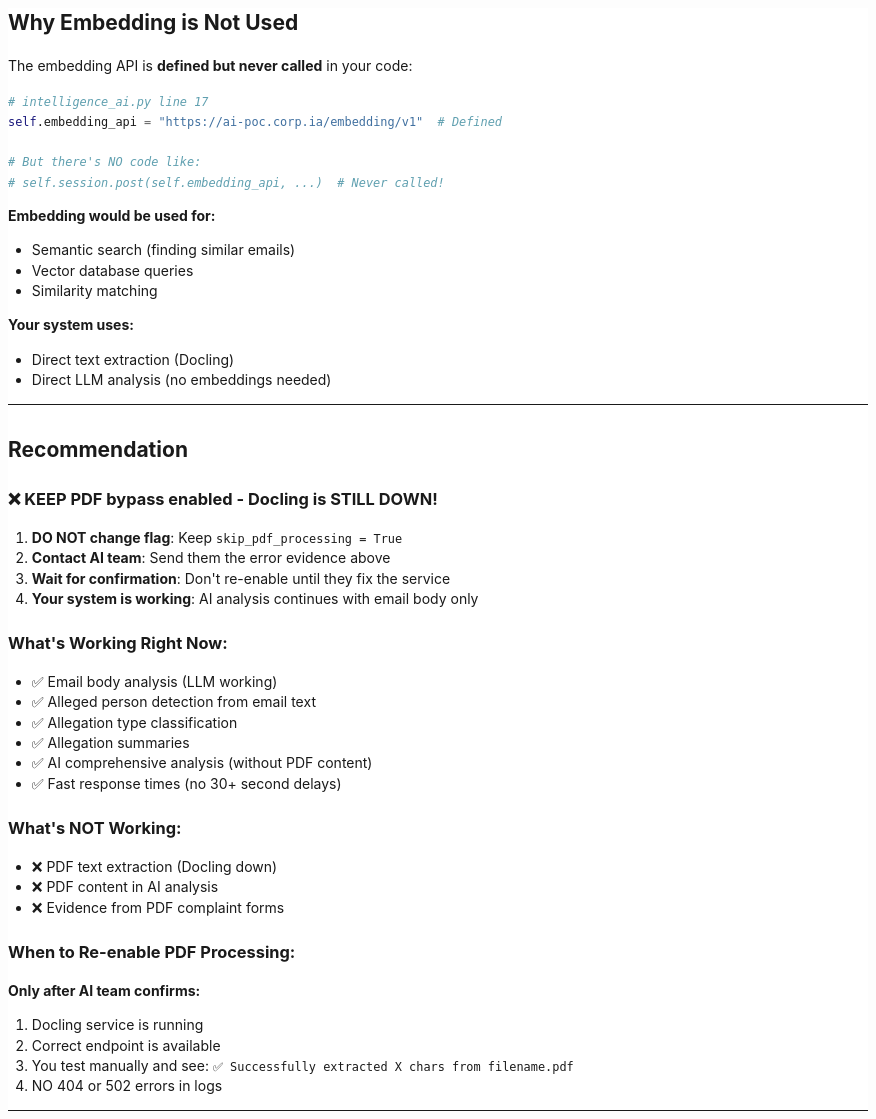 
## Why Embedding is Not Used

The embedding API is **defined but never called** in your code:

```python
# intelligence_ai.py line 17
self.embedding_api = "https://ai-poc.corp.ia/embedding/v1"  # Defined

# But there's NO code like:
# self.session.post(self.embedding_api, ...)  # Never called!
```

**Embedding would be used for:**
- Semantic search (finding similar emails)
- Vector database queries
- Similarity matching

**Your system uses:**
- Direct text extraction (Docling)
- Direct LLM analysis (no embeddings needed)

---

## Recommendation

### ❌ **KEEP PDF bypass enabled - Docling is STILL DOWN!**

1. **DO NOT change flag**: Keep `skip_pdf_processing = True`
2. **Contact AI team**: Send them the error evidence above
3. **Wait for confirmation**: Don't re-enable until they fix the service
4. **Your system is working**: AI analysis continues with email body only

### What's Working Right Now:
- ✅ Email body analysis (LLM working)
- ✅ Alleged person detection from email text
- ✅ Allegation type classification
- ✅ Allegation summaries
- ✅ AI comprehensive analysis (without PDF content)
- ✅ Fast response times (no 30+ second delays)

### What's NOT Working:
- ❌ PDF text extraction (Docling down)
- ❌ PDF content in AI analysis
- ❌ Evidence from PDF complaint forms

### When to Re-enable PDF Processing:
**Only after AI team confirms:**
1. Docling service is running
2. Correct endpoint is available
3. You test manually and see: `✅ Successfully extracted X chars from filename.pdf`
4. NO 404 or 502 errors in logs

---
